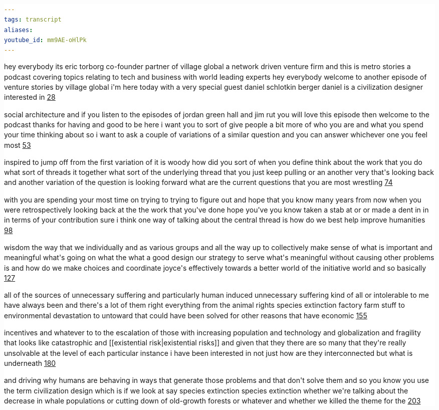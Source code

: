 ```yaml
---
tags: transcript
aliases:
youtube_id: mm9AE-oHlPk
---
```


<div class="yt-container"><iframe src="https://www.youtube.com/embed/mm9AE-oHlPk"></iframe></div>

hey everybody its eric torborg co-founder partner of village global a network driven venture firm and this is metro stories a podcast covering topics relating to tech and business with world leading experts hey everybody welcome to another episode of venture stories by village global i'm here today with a very special guest daniel schlotkin berger daniel is a civilization designer interested in [28](https://www.youtube.com/watch?v=mm9AE-oHlPk&t=28.89s)

social architecture and if you listen to the episodes of jordan green hall and jim rut you will love this episode then welcome to the podcast thanks for having and good to be here i want you to sort of give people a bit more of who you are and what you spend your time thinking about so i want to ask a couple of variations of a similar question and you can answer whichever one you feel most [53](https://www.youtube.com/watch?v=mm9AE-oHlPk&t=53.55s)

inspired to jump off from the first variation of it is woody how did you sort of when you define think about the work that you do what sort of threads it together what sort of the underlying thread that you just keep pulling or an another very that's looking back and another variation of the question is looking forward what are the current questions that you are most wrestling [74](https://www.youtube.com/watch?v=mm9AE-oHlPk&t=74.88s)

with you are spending your most time on trying to trying to figure out and hope that you know many years from now when you were retrospectively looking back at the the work that you've done hope you've you know taken a stab at or or made a dent in in in terms of your contribution sure i think one way of talking about the central thread is how do we best help improve humanities [98](https://www.youtube.com/watch?v=mm9AE-oHlPk&t=98.4s)

wisdom the way that we individually and as various groups and all the way up to collectively make sense of what is important and meaningful what's going on what the what a good design our strategy to serve what's meaningful without causing other problems is and how do we make choices and coordinate joyce's effectively towards a better world of the initiative world and so basically [127](https://www.youtube.com/watch?v=mm9AE-oHlPk&t=127.649s)

all of the sources of unnecessary suffering and particularly human induced unnecessary suffering kind of all or intolerable to me have always been and there's a lot of them right everything from the animal rights species extinction factory farm stuff to environmental devastation to untoward that could have been solved for other reasons that have economic [155](https://www.youtube.com/watch?v=mm9AE-oHlPk&t=155.34s)

incentives and whatever to to the escalation of those with increasing population and technology and globalization and fragility that looks like catastrophic and [[existential risk|existential risks]] and given that they there are so many that they're really unsolvable at the level of each particular instance i have been interested in not just how are they interconnected but what is underneath [180](https://www.youtube.com/watch?v=mm9AE-oHlPk&t=180.48s)

and driving why humans are behaving in ways that generate those problems and that don't solve them and so you know you use the term civilization design which is if we look at say species extinction species extinction whether we're talking about the decrease in whale populations or cutting down of old-growth forests or whatever and whether we killed the theme for the [203](https://www.youtube.com/watch?v=mm9AE-oHlPk&t=203.37s)
